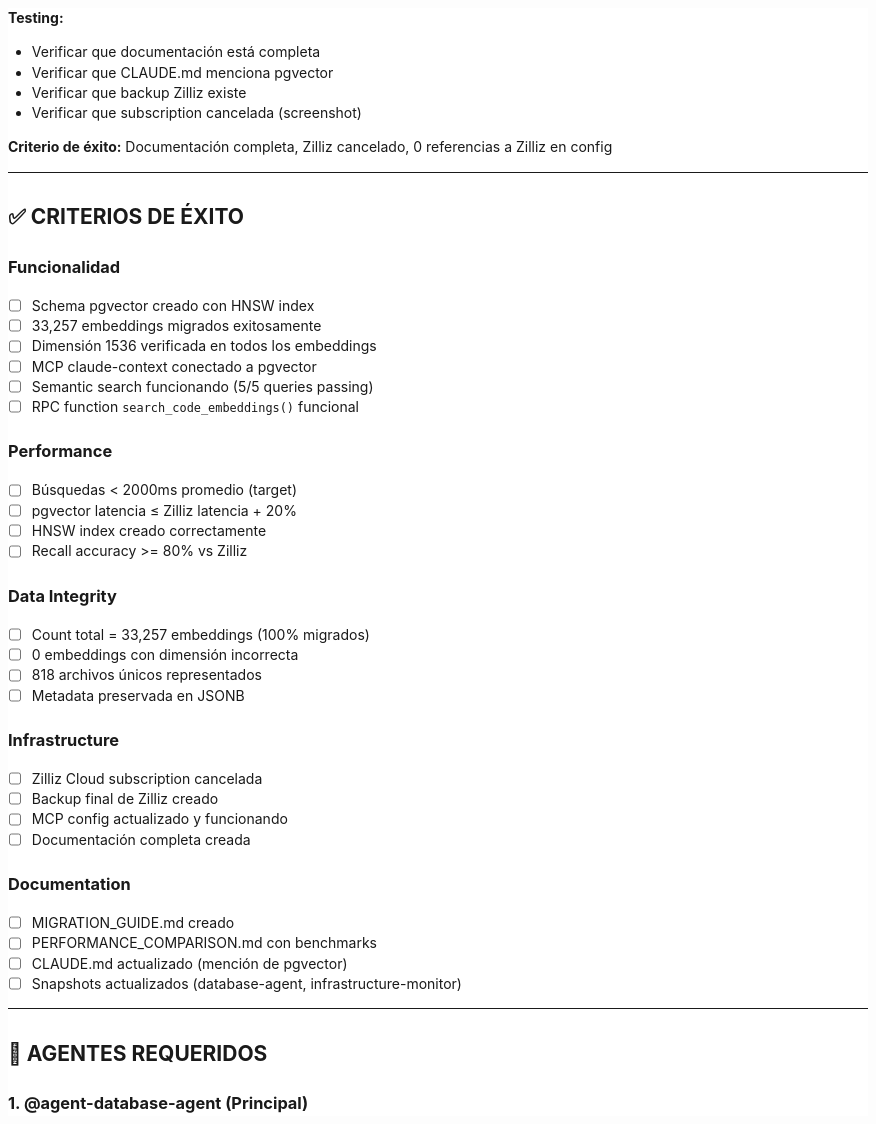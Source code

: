 **Testing:**
- Verificar que documentación está completa
- Verificar que CLAUDE.md menciona pgvector
- Verificar que backup Zilliz existe
- Verificar que subscription cancelada (screenshot)

**Criterio de éxito:** Documentación completa, Zilliz cancelado, 0 referencias a Zilliz en config

---

## ✅ CRITERIOS DE ÉXITO

### Funcionalidad
- [ ] Schema pgvector creado con HNSW index
- [ ] 33,257 embeddings migrados exitosamente
- [ ] Dimensión 1536 verificada en todos los embeddings
- [ ] MCP claude-context conectado a pgvector
- [ ] Semantic search funcionando (5/5 queries passing)
- [ ] RPC function `search_code_embeddings()` funcional

### Performance
- [ ] Búsquedas < 2000ms promedio (target)
- [ ] pgvector latencia ≤ Zilliz latencia + 20%
- [ ] HNSW index creado correctamente
- [ ] Recall accuracy >= 80% vs Zilliz

### Data Integrity
- [ ] Count total = 33,257 embeddings (100% migrados)
- [ ] 0 embeddings con dimensión incorrecta
- [ ] 818 archivos únicos representados
- [ ] Metadata preservada en JSONB

### Infrastructure
- [ ] Zilliz Cloud subscription cancelada
- [ ] Backup final de Zilliz creado
- [ ] MCP config actualizado y funcionando
- [ ] Documentación completa creada

### Documentation
- [ ] MIGRATION_GUIDE.md creado
- [ ] PERFORMANCE_COMPARISON.md con benchmarks
- [ ] CLAUDE.md actualizado (mención de pgvector)
- [ ] Snapshots actualizados (database-agent, infrastructure-monitor)

---

## 🤖 AGENTES REQUERIDOS

### 1. **@agent-database-agent** (Principal)
